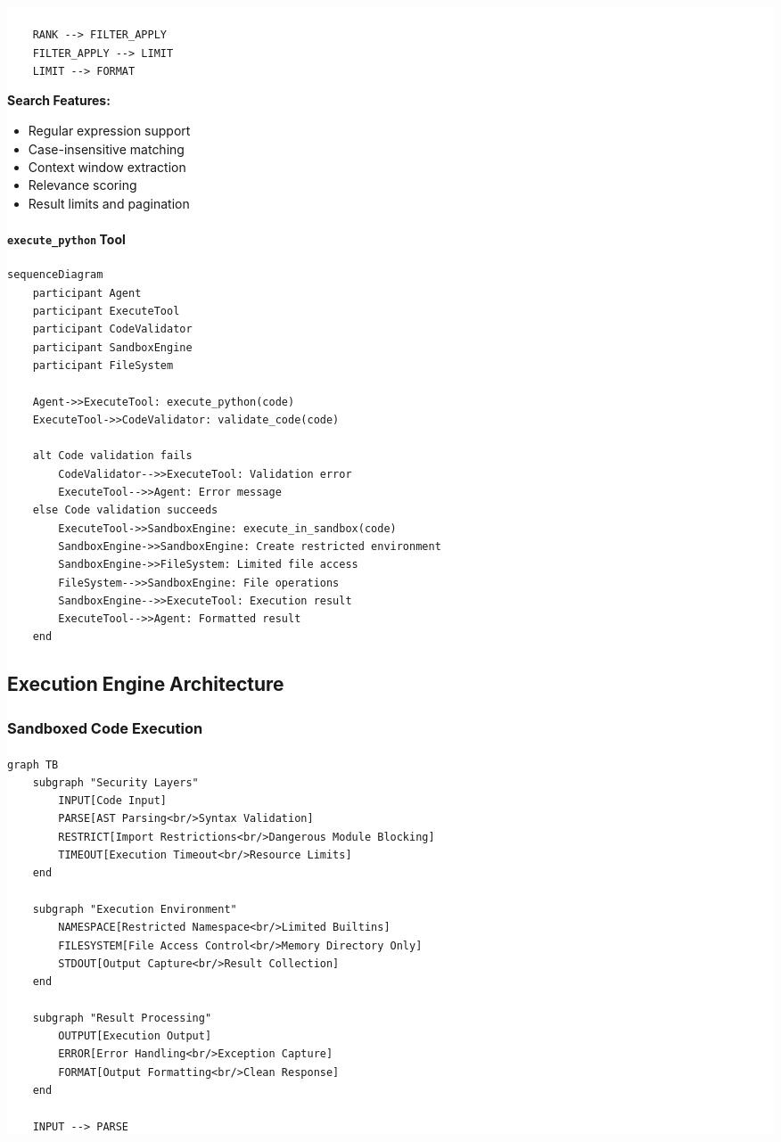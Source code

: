 ```mermaid
    
    RANK --> FILTER_APPLY
    FILTER_APPLY --> LIMIT
    LIMIT --> FORMAT
```

**Search Features:**
- Regular expression support
- Case-insensitive matching
- Context window extraction
- Relevance scoring
- Result limits and pagination

#### `execute_python` Tool
```mermaid
sequenceDiagram
    participant Agent
    participant ExecuteTool
    participant CodeValidator
    participant SandboxEngine
    participant FileSystem
    
    Agent->>ExecuteTool: execute_python(code)
    ExecuteTool->>CodeValidator: validate_code(code)
    
    alt Code validation fails
        CodeValidator-->>ExecuteTool: Validation error
        ExecuteTool-->>Agent: Error message
    else Code validation succeeds
        ExecuteTool->>SandboxEngine: execute_in_sandbox(code)
        SandboxEngine->>SandboxEngine: Create restricted environment
        SandboxEngine->>FileSystem: Limited file access
        FileSystem-->>SandboxEngine: File operations
        SandboxEngine-->>ExecuteTool: Execution result
        ExecuteTool-->>Agent: Formatted result
    end
```

## Execution Engine Architecture

### Sandboxed Code Execution
```mermaid
graph TB
    subgraph "Security Layers"
        INPUT[Code Input]
        PARSE[AST Parsing<br/>Syntax Validation]
        RESTRICT[Import Restrictions<br/>Dangerous Module Blocking]
        TIMEOUT[Execution Timeout<br/>Resource Limits]
    end
    
    subgraph "Execution Environment"
        NAMESPACE[Restricted Namespace<br/>Limited Builtins]
        FILESYSTEM[File Access Control<br/>Memory Directory Only]
        STDOUT[Output Capture<br/>Result Collection]
    end
    
    subgraph "Result Processing"
        OUTPUT[Execution Output]
        ERROR[Error Handling<br/>Exception Capture]
        FORMAT[Output Formatting<br/>Clean Response]
    end
    
    INPUT --> PARSE
```